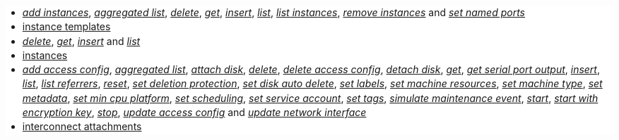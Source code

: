  * [*add instances*](https://docs.rs/google-compute1/1.0.8+20180916/google_compute1/struct.InstanceGroupAddInstanceCall.html), [*aggregated list*](https://docs.rs/google-compute1/1.0.8+20180916/google_compute1/struct.InstanceGroupAggregatedListCall.html), [*delete*](https://docs.rs/google-compute1/1.0.8+20180916/google_compute1/struct.InstanceGroupDeleteCall.html), [*get*](https://docs.rs/google-compute1/1.0.8+20180916/google_compute1/struct.InstanceGroupGetCall.html), [*insert*](https://docs.rs/google-compute1/1.0.8+20180916/google_compute1/struct.InstanceGroupInsertCall.html), [*list*](https://docs.rs/google-compute1/1.0.8+20180916/google_compute1/struct.InstanceGroupListCall.html), [*list instances*](https://docs.rs/google-compute1/1.0.8+20180916/google_compute1/struct.InstanceGroupListInstanceCall.html), [*remove instances*](https://docs.rs/google-compute1/1.0.8+20180916/google_compute1/struct.InstanceGroupRemoveInstanceCall.html) and [*set named ports*](https://docs.rs/google-compute1/1.0.8+20180916/google_compute1/struct.InstanceGroupSetNamedPortCall.html)
* [instance templates](https://docs.rs/google-compute1/1.0.8+20180916/google_compute1/struct.InstanceTemplate.html)
 * [*delete*](https://docs.rs/google-compute1/1.0.8+20180916/google_compute1/struct.InstanceTemplateDeleteCall.html), [*get*](https://docs.rs/google-compute1/1.0.8+20180916/google_compute1/struct.InstanceTemplateGetCall.html), [*insert*](https://docs.rs/google-compute1/1.0.8+20180916/google_compute1/struct.InstanceTemplateInsertCall.html) and [*list*](https://docs.rs/google-compute1/1.0.8+20180916/google_compute1/struct.InstanceTemplateListCall.html)
* [instances](https://docs.rs/google-compute1/1.0.8+20180916/google_compute1/struct.Instance.html)
 * [*add access config*](https://docs.rs/google-compute1/1.0.8+20180916/google_compute1/struct.InstanceAddAccessConfigCall.html), [*aggregated list*](https://docs.rs/google-compute1/1.0.8+20180916/google_compute1/struct.InstanceAggregatedListCall.html), [*attach disk*](https://docs.rs/google-compute1/1.0.8+20180916/google_compute1/struct.InstanceAttachDiskCall.html), [*delete*](https://docs.rs/google-compute1/1.0.8+20180916/google_compute1/struct.InstanceDeleteCall.html), [*delete access config*](https://docs.rs/google-compute1/1.0.8+20180916/google_compute1/struct.InstanceDeleteAccessConfigCall.html), [*detach disk*](https://docs.rs/google-compute1/1.0.8+20180916/google_compute1/struct.InstanceDetachDiskCall.html), [*get*](https://docs.rs/google-compute1/1.0.8+20180916/google_compute1/struct.InstanceGetCall.html), [*get serial port output*](https://docs.rs/google-compute1/1.0.8+20180916/google_compute1/struct.InstanceGetSerialPortOutputCall.html), [*insert*](https://docs.rs/google-compute1/1.0.8+20180916/google_compute1/struct.InstanceInsertCall.html), [*list*](https://docs.rs/google-compute1/1.0.8+20180916/google_compute1/struct.InstanceListCall.html), [*list referrers*](https://docs.rs/google-compute1/1.0.8+20180916/google_compute1/struct.InstanceListReferrerCall.html), [*reset*](https://docs.rs/google-compute1/1.0.8+20180916/google_compute1/struct.InstanceResetCall.html), [*set deletion protection*](https://docs.rs/google-compute1/1.0.8+20180916/google_compute1/struct.InstanceSetDeletionProtectionCall.html), [*set disk auto delete*](https://docs.rs/google-compute1/1.0.8+20180916/google_compute1/struct.InstanceSetDiskAutoDeleteCall.html), [*set labels*](https://docs.rs/google-compute1/1.0.8+20180916/google_compute1/struct.InstanceSetLabelCall.html), [*set machine resources*](https://docs.rs/google-compute1/1.0.8+20180916/google_compute1/struct.InstanceSetMachineResourceCall.html), [*set machine type*](https://docs.rs/google-compute1/1.0.8+20180916/google_compute1/struct.InstanceSetMachineTypeCall.html), [*set metadata*](https://docs.rs/google-compute1/1.0.8+20180916/google_compute1/struct.InstanceSetMetadataCall.html), [*set min cpu platform*](https://docs.rs/google-compute1/1.0.8+20180916/google_compute1/struct.InstanceSetMinCpuPlatformCall.html), [*set scheduling*](https://docs.rs/google-compute1/1.0.8+20180916/google_compute1/struct.InstanceSetSchedulingCall.html), [*set service account*](https://docs.rs/google-compute1/1.0.8+20180916/google_compute1/struct.InstanceSetServiceAccountCall.html), [*set tags*](https://docs.rs/google-compute1/1.0.8+20180916/google_compute1/struct.InstanceSetTagCall.html), [*simulate maintenance event*](https://docs.rs/google-compute1/1.0.8+20180916/google_compute1/struct.InstanceSimulateMaintenanceEventCall.html), [*start*](https://docs.rs/google-compute1/1.0.8+20180916/google_compute1/struct.InstanceStartCall.html), [*start with encryption key*](https://docs.rs/google-compute1/1.0.8+20180916/google_compute1/struct.InstanceStartWithEncryptionKeyCall.html), [*stop*](https://docs.rs/google-compute1/1.0.8+20180916/google_compute1/struct.InstanceStopCall.html), [*update access config*](https://docs.rs/google-compute1/1.0.8+20180916/google_compute1/struct.InstanceUpdateAccessConfigCall.html) and [*update network interface*](https://docs.rs/google-compute1/1.0.8+20180916/google_compute1/struct.InstanceUpdateNetworkInterfaceCall.html)
* [interconnect attachments](https://docs.rs/google-compute1/1.0.8+20180916/google_compute1/struct.InterconnectAttachment.html)